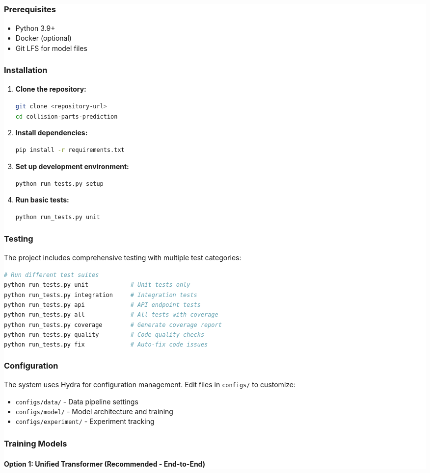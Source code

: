 ### Prerequisites
- Python 3.9+
- Docker (optional)
- Git LFS for model files

### Installation

1. **Clone the repository:**
   ```bash
   git clone <repository-url>
   cd collision-parts-prediction
   ```

2. **Install dependencies:**
   ```bash
   pip install -r requirements.txt
   ```

3. **Set up development environment:**
   ```bash
   python run_tests.py setup
   ```

4. **Run basic tests:**
   ```bash
   python run_tests.py unit
   ```

### Testing

The project includes comprehensive testing with multiple test categories:

```bash
# Run different test suites
python run_tests.py unit            # Unit tests only
python run_tests.py integration     # Integration tests
python run_tests.py api             # API endpoint tests
python run_tests.py all             # All tests with coverage
python run_tests.py coverage        # Generate coverage report
python run_tests.py quality         # Code quality checks
python run_tests.py fix             # Auto-fix code issues
```

### Configuration

The system uses Hydra for configuration management. Edit files in `configs/` to customize:
- `configs/data/` - Data pipeline settings
- `configs/model/` - Model architecture and training
- `configs/experiment/` - Experiment tracking

### Training Models

#### Option 1: Unified Transformer (Recommended - End-to-End)
